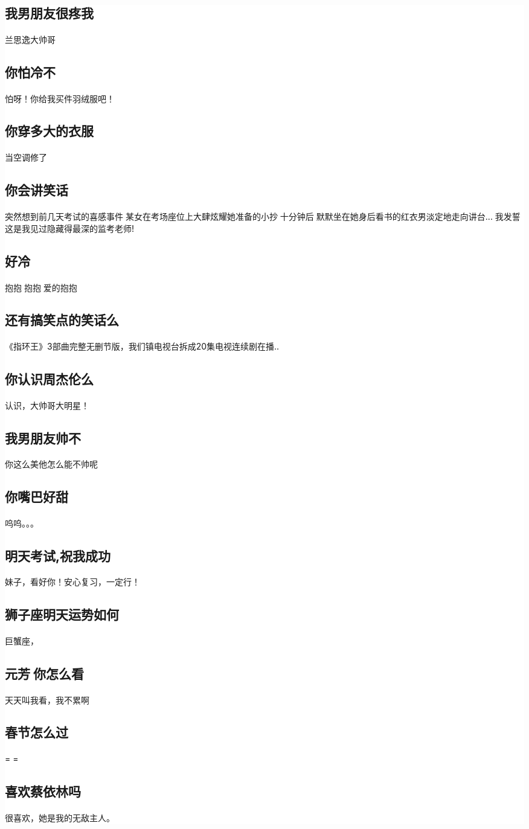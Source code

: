 ## 我男朋友很疼我
兰思逸大帅哥

## 你怕冷不
怕呀！你给我买件羽绒服吧！

## 你穿多大的衣服
当空调修了

## 你会讲笑话
突然想到前几天考试的喜感事件 某女在考场座位上大肆炫耀她准备的小抄 十分钟后 默默坐在她身后看书的红衣男淡定地走向讲台...  我发誓这是我见过隐藏得最深的监考老师!

## 好冷
抱抱 抱抱 爱的抱抱

## 还有搞笑点的笑话么
《指环王》3部曲完整无删节版，我们镇电视台拆成20集电视连续剧在播..

## 你认识周杰伦么
认识，大帅哥大明星！

## 我男朋友帅不
你这么美他怎么能不帅呢

## 你嘴巴好甜
呜呜。。。

## 明天考试,祝我成功
妹子，看好你！安心复习，一定行！

## 狮子座明天运势如何
巨蟹座，

## 元芳  你怎么看
天天叫我看，我不累啊

## 春节怎么过
= =

## 喜欢蔡依林吗
很喜欢，她是我的无敌主人。
